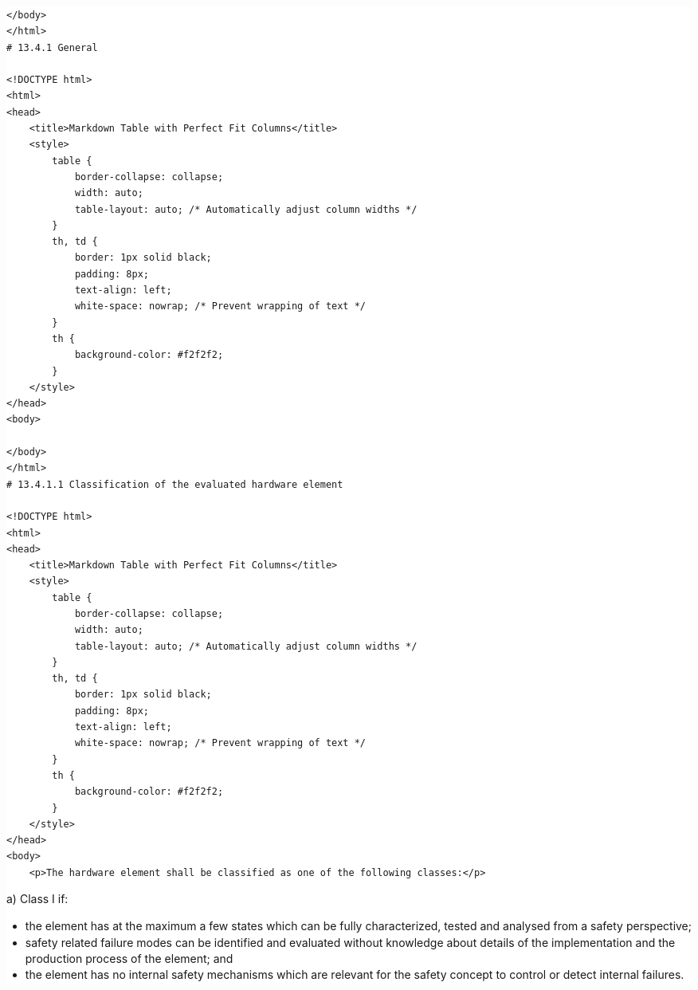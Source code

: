     </body>
    </html>
    # 13.4.1 General

    <!DOCTYPE html>
    <html>
    <head>
        <title>Markdown Table with Perfect Fit Columns</title>
        <style>
            table {
                border-collapse: collapse;
                width: auto;
                table-layout: auto; /* Automatically adjust column widths */
            }
            th, td {
                border: 1px solid black;
                padding: 8px;
                text-align: left;
                white-space: nowrap; /* Prevent wrapping of text */
            }
            th {
                background-color: #f2f2f2;
            }
        </style>
    </head>
    <body>
        
    </body>
    </html>
    # 13.4.1.1 Classification of the evaluated hardware element

    <!DOCTYPE html>
    <html>
    <head>
        <title>Markdown Table with Perfect Fit Columns</title>
        <style>
            table {
                border-collapse: collapse;
                width: auto;
                table-layout: auto; /* Automatically adjust column widths */
            }
            th, td {
                border: 1px solid black;
                padding: 8px;
                text-align: left;
                white-space: nowrap; /* Prevent wrapping of text */
            }
            th {
                background-color: #f2f2f2;
            }
        </style>
    </head>
    <body>
        <p>The hardware element shall be classified as one of the following classes:</p>
<p>a) Class I if:</p>
<ul>
<li>the element has at the maximum a few states which can be fully characterized, tested and analysed from a safety perspective;</li>
<li>safety related failure modes can be identified and evaluated without knowledge about details of the implementation and the production process of the element; and</li>
<li>the element has no internal safety mechanisms which are relevant for the safety concept to control or detect internal failures.</li>
